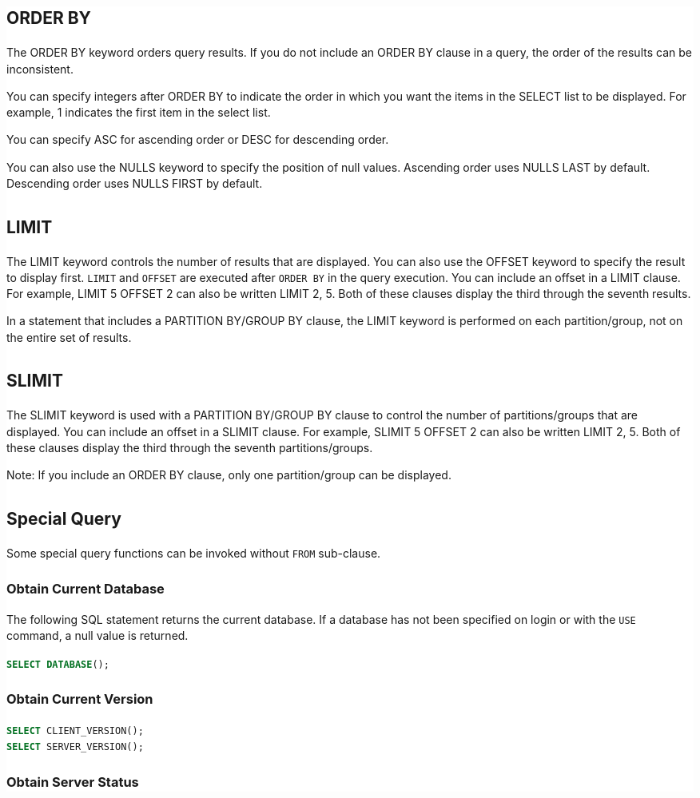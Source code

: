 ## ORDER BY

The ORDER BY keyword orders query results. If you do not include an ORDER BY clause in a query, the order of the results can be inconsistent.

You can specify integers after ORDER BY to indicate the order in which you want the items in the SELECT list to be displayed. For example, 1 indicates the first item in the select list.

You can specify ASC for ascending order or DESC for descending order.

You can also use the NULLS keyword to specify the position of null values. Ascending order uses NULLS LAST by default. Descending order uses NULLS FIRST by default.

## LIMIT

The LIMIT keyword controls the number of results that are displayed. You can also use the OFFSET keyword to specify the result to display first. `LIMIT` and `OFFSET` are executed after `ORDER BY` in the query execution. You can include an offset in a LIMIT clause. For example, LIMIT 5 OFFSET 2 can also be written LIMIT 2, 5. Both of these clauses display the third through the seventh results.

In a statement that includes a PARTITION BY/GROUP BY clause, the LIMIT keyword is performed on each partition/group, not on the entire set of results.

## SLIMIT

The SLIMIT keyword is used with a PARTITION BY/GROUP BY clause to control the number of partitions/groups that are displayed. You can include an offset in a SLIMIT clause. For example, SLIMIT 5 OFFSET 2 can also be written LIMIT 2, 5. Both of these clauses display the third through the seventh partitions/groups.

Note: If you include an ORDER BY clause, only one partition/group can be displayed.

## Special Query

Some special query functions can be invoked without `FROM` sub-clause.

### Obtain Current Database

The following SQL statement returns the current database. If a database has not been specified on login or with the `USE` command, a null value is returned.

```sql
SELECT DATABASE();
```

### Obtain Current Version

```sql
SELECT CLIENT_VERSION();
SELECT SERVER_VERSION();
```

### Obtain Server Status
